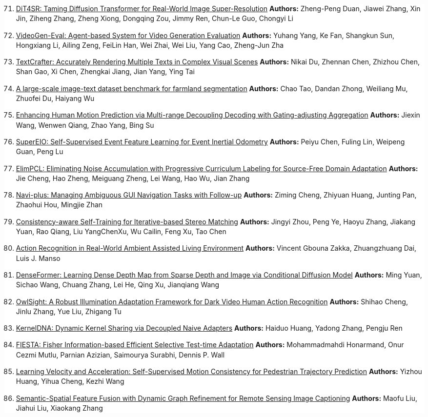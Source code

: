 71. [DiT4SR: Taming Diffusion Transformer for Real-World Image Super-Resolution](#link71)
**Authors:** Zheng-Peng Duan, Jiawei Zhang, Xin Jin, Ziheng Zhang, Zheng Xiong, Dongqing Zou, Jimmy Ren, Chun-Le Guo, Chongyi Li

72. [VideoGen-Eval: Agent-based System for Video Generation Evaluation](#link72)
**Authors:** Yuhang Yang, Ke Fan, Shangkun Sun, Hongxiang Li, Ailing Zeng, FeiLin Han, Wei Zhai, Wei Liu, Yang Cao, Zheng-Jun Zha

73. [TextCrafter: Accurately Rendering Multiple Texts in Complex Visual Scenes](#link73)
**Authors:** Nikai Du, Zhennan Chen, Zhizhou Chen, Shan Gao, Xi Chen, Zhengkai Jiang, Jian Yang, Ying Tai

74. [A large-scale image-text dataset benchmark for farmland segmentation](#link74)
**Authors:** Chao Tao, Dandan Zhong, Weiliang Mu, Zhuofei Du, Haiyang Wu

75. [Enhancing Human Motion Prediction via Multi-range Decoupling Decoding with Gating-adjusting Aggregation](#link75)
**Authors:** Jiexin Wang, Wenwen Qiang, Zhao Yang, Bing Su

76. [SuperEIO: Self-Supervised Event Feature Learning for Event Inertial Odometry](#link76)
**Authors:** Peiyu Chen, Fuling Lin, Weipeng Guan, Peng Lu

77. [ElimPCL: Eliminating Noise Accumulation with Progressive Curriculum Labeling for Source-Free Domain Adaptation](#link77)
**Authors:** Jie Cheng, Hao Zheng, Meiguang Zheng, Lei Wang, Hao Wu, Jian Zhang

78. [Navi-plus: Managing Ambiguous GUI Navigation Tasks with Follow-up](#link78)
**Authors:** Ziming Cheng, Zhiyuan Huang, Junting Pan, Zhaohui Hou, Mingjie Zhan

79. [Consistency-aware Self-Training for Iterative-based Stereo Matching](#link79)
**Authors:** Jingyi Zhou, Peng Ye, Haoyu Zhang, Jiakang Yuan, Rao Qiang, Liu YangChenXu, Wu Cailin, Feng Xu, Tao Chen

80. [Action Recognition in Real-World Ambient Assisted Living Environment](#link80)
**Authors:** Vincent Gbouna Zakka, Zhuangzhuang Dai, Luis J. Manso

81. [DenseFormer: Learning Dense Depth Map from Sparse Depth and Image via Conditional Diffusion Model](#link81)
**Authors:** Ming Yuan, Sichao Wang, Chuang Zhang, Lei He, Qing Xu, Jianqiang Wang

82. [OwlSight: A Robust Illumination Adaptation Framework for Dark Video Human Action Recognition](#link82)
**Authors:** Shihao Cheng, Jinlu Zhang, Yue Liu, Zhigang Tu

83. [KernelDNA: Dynamic Kernel Sharing via Decoupled Naive Adapters](#link83)
**Authors:** Haiduo Huang, Yadong Zhang, Pengju Ren

84. [FIESTA: Fisher Information-based Efficient Selective Test-time Adaptation](#link84)
**Authors:** Mohammadmahdi Honarmand, Onur Cezmi Mutlu, Parnian Azizian, Saimourya Surabhi, Dennis P. Wall

85. [Learning Velocity and Acceleration: Self-Supervised Motion Consistency for Pedestrian Trajectory Prediction](#link85)
**Authors:** Yizhou Huang, Yihua Cheng, Kezhi Wang

86. [Semantic-Spatial Feature Fusion with Dynamic Graph Refinement for Remote Sensing Image Captioning](#link86)
**Authors:** Maofu Liu, Jiahui Liu, Xiaokang Zhang
